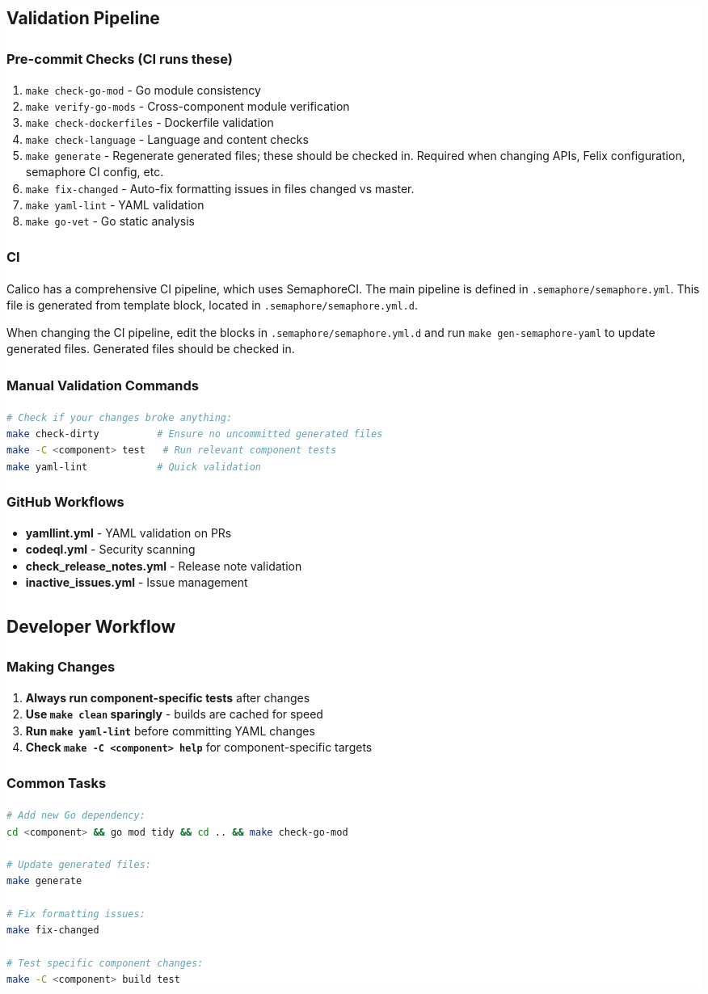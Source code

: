 ## Validation Pipeline

### Pre-commit Checks (CI runs these)
1. `make check-go-mod` - Go module consistency
2. `make verify-go-mods` - Cross-component module verification  
3. `make check-dockerfiles` - Dockerfile validation
4. `make check-language` - Language and content checks
5. `make generate` - Regenerate generated files; these should be checked in.  Required when changing APIs, Felix configuration, semaphore CI config, etc. 
6. `make fix-changed` - Auto-fix formatting issues in files changed vs master.
7. `make yaml-lint` - YAML validation
8. `make go-vet` - Go static analysis

### CI

Calico has a comprehensive CI pipeline, which uses SemaphoreCI.  The main pipeline is defined in `.semaphore/semaphore.yml`.  This file is generated from template block, located in `.semaphore/semaphore.yml.d`.

When changing the CI pipeline, edit the blocks in `.semaphore/semaphore.yml.d` and run `make gen-semaphore-yaml` to update generated files.  Generated files should be checked in.

### Manual Validation Commands
```bash
# Check if your changes broke anything:
make check-dirty          # Ensure no uncommitted generated files
make -C <component> test   # Run relevant component tests
make yaml-lint            # Quick validation
```

### GitHub Workflows
- **yamllint.yml** - YAML validation on PRs
- **codeql.yml** - Security scanning  
- **check_release_notes.yml** - Release note validation
- **inactive_issues.yml** - Issue management

## Developer Workflow

### Making Changes
1. **Always run component-specific tests** after changes
2. **Use `make clean` sparingly** - builds are cached for speed
3. **Run `make yaml-lint`** before committing YAML changes
4. **Check `make -C <component> help`** for component-specific targets

### Common Tasks
```bash
# Add new Go dependency:
cd <component> && go mod tidy && cd .. && make check-go-mod

# Update generated files:
make generate

# Fix formatting issues:
make fix-changed

# Test specific component changes:
make -C <component> build test
```
